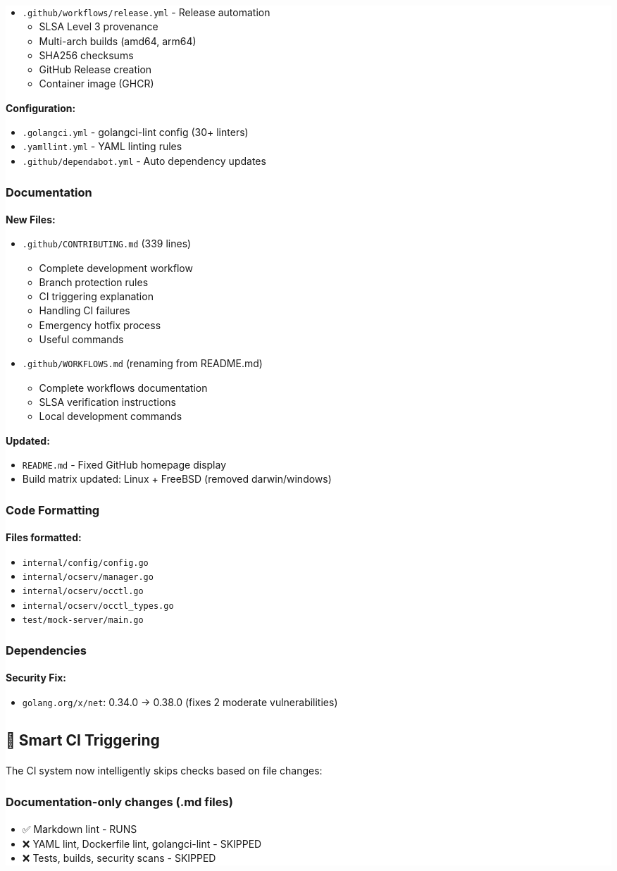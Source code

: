- `.github/workflows/release.yml` - Release automation
  - SLSA Level 3 provenance
  - Multi-arch builds (amd64, arm64)
  - SHA256 checksums
  - GitHub Release creation
  - Container image (GHCR)

**Configuration:**
- `.golangci.yml` - golangci-lint config (30+ linters)
- `.yamllint.yml` - YAML linting rules
- `.github/dependabot.yml` - Auto dependency updates

### Documentation

**New Files:**
- `.github/CONTRIBUTING.md` (339 lines)
  - Complete development workflow
  - Branch protection rules
  - CI triggering explanation
  - Handling CI failures
  - Emergency hotfix process
  - Useful commands

- `.github/WORKFLOWS.md` (renaming from README.md)
  - Complete workflows documentation
  - SLSA verification instructions
  - Local development commands

**Updated:**
- `README.md` - Fixed GitHub homepage display
- Build matrix updated: Linux + FreeBSD (removed darwin/windows)

### Code Formatting

**Files formatted:**
- `internal/config/config.go`
- `internal/ocserv/manager.go`
- `internal/ocserv/occtl.go`
- `internal/ocserv/occtl_types.go`
- `test/mock-server/main.go`

### Dependencies

**Security Fix:**
- `golang.org/x/net`: 0.34.0 → 0.38.0 (fixes 2 moderate vulnerabilities)

## 🎨 Smart CI Triggering

The CI system now intelligently skips checks based on file changes:

### Documentation-only changes (.md files)
- ✅ Markdown lint - RUNS
- ❌ YAML lint, Dockerfile lint, golangci-lint - SKIPPED
- ❌ Tests, builds, security scans - SKIPPED
